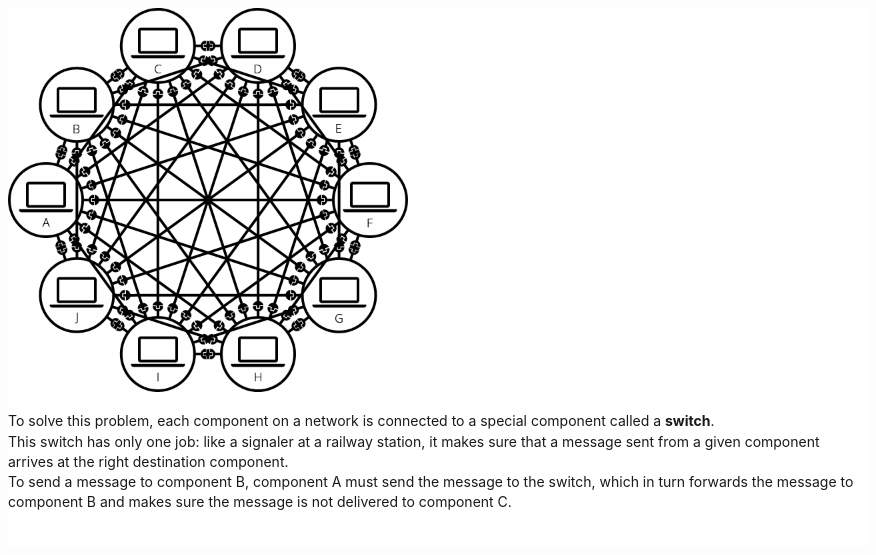 <img src="images/network-schema-1.png" alt="drawing" width="400"/>

<br>

To solve this problem, each component on a network is connected to a special component called a **switch**.
<br>
This switch has only one job: like a signaler at a railway station, it makes sure that a message sent from a given component arrives at the right destination component.
<br>
To send a message to component B, component A must send the message to the switch, which in turn forwards the message to component B and makes sure the message is not delivered to component C.

<br>
